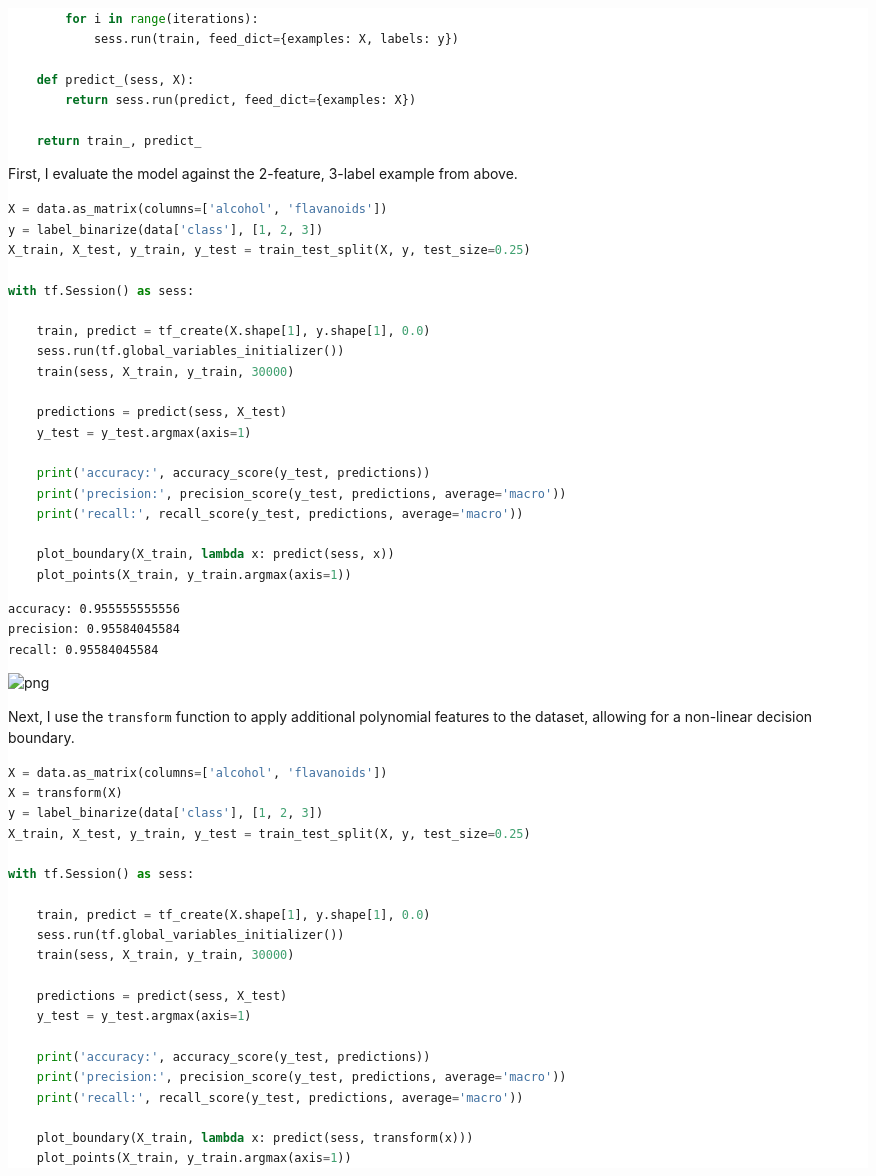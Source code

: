 ```python
        for i in range(iterations):
            sess.run(train, feed_dict={examples: X, labels: y})

    def predict_(sess, X):
        return sess.run(predict, feed_dict={examples: X})

    return train_, predict_
```

First, I evaluate the model against the 2-feature, 3-label example from above.


```python
X = data.as_matrix(columns=['alcohol', 'flavanoids'])
y = label_binarize(data['class'], [1, 2, 3])
X_train, X_test, y_train, y_test = train_test_split(X, y, test_size=0.25)

with tf.Session() as sess:

    train, predict = tf_create(X.shape[1], y.shape[1], 0.0)
    sess.run(tf.global_variables_initializer())
    train(sess, X_train, y_train, 30000)

    predictions = predict(sess, X_test)
    y_test = y_test.argmax(axis=1)

    print('accuracy:', accuracy_score(y_test, predictions))
    print('precision:', precision_score(y_test, predictions, average='macro'))
    print('recall:', recall_score(y_test, predictions, average='macro'))

    plot_boundary(X_train, lambda x: predict(sess, x))
    plot_points(X_train, y_train.argmax(axis=1))
```

    accuracy: 0.955555555556
    precision: 0.95584045584
    recall: 0.95584045584



![png](/images/ml-logistic-regression/ml-logistic-regression_25_1.png#center)


Next, I use the `transform` function to apply additional polynomial features to the dataset, allowing for a non-linear decision boundary.


```python
X = data.as_matrix(columns=['alcohol', 'flavanoids'])
X = transform(X)
y = label_binarize(data['class'], [1, 2, 3])
X_train, X_test, y_train, y_test = train_test_split(X, y, test_size=0.25)

with tf.Session() as sess:

    train, predict = tf_create(X.shape[1], y.shape[1], 0.0)
    sess.run(tf.global_variables_initializer())
    train(sess, X_train, y_train, 30000)

    predictions = predict(sess, X_test)
    y_test = y_test.argmax(axis=1)

    print('accuracy:', accuracy_score(y_test, predictions))
    print('precision:', precision_score(y_test, predictions, average='macro'))
    print('recall:', recall_score(y_test, predictions, average='macro'))

    plot_boundary(X_train, lambda x: predict(sess, transform(x)))
    plot_points(X_train, y_train.argmax(axis=1))
```